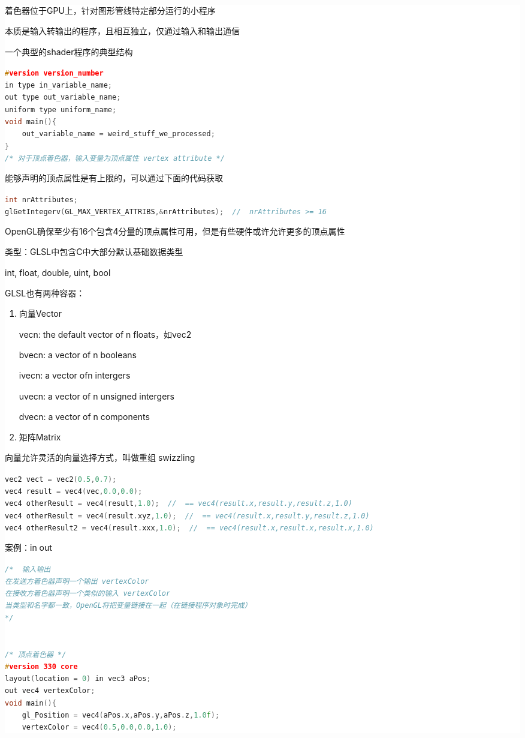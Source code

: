 
着色器位于GPU上，针对图形管线特定部分运行的小程序

本质是输入转输出的程序，且相互独立，仅通过输入和输出通信

一个典型的shader程序的典型结构

```c++
#version version_number
in type in_variable_name;
out type out_variable_name;
uniform type uniform_name;
void main(){
	out_variable_name = weird_stuff_we_processed;
}
/* 对于顶点着色器，输入变量为顶点属性 vertex attribute */
```

能够声明的顶点属性是有上限的，可以通过下面的代码获取

```c++
int nrAttributes;
glGetIntegerv(GL_MAX_VERTEX_ATTRIBS,&nrAttributes);  //  nrAttributes >= 16
```

OpenGL确保至少有16个包含4分量的顶点属性可用，但是有些硬件或许允许更多的顶点属性

类型：GLSL中包含C中大部分默认基础数据类型

int, float, double, uint, bool

GLSL也有两种容器：

1. 向量Vector

   vecn: the default vector of n floats，如vec2

   bvecn: a vector of n booleans

   ivecn: a vector ofn intergers

   uvecn: a vector of n unsigned intergers

   dvecn: a vector of n components

2. 矩阵Matrix

向量允许灵活的向量选择方式，叫做重组 swizzling

```c++
vec2 vect = vec2(0.5,0.7);
vec4 result = vec4(vec,0.0,0.0);
vec4 otherResult = vec4(result,1.0);  //  == vec4(result.x,result.y,result.z,1.0)
vec4 otherResult = vec4(result.xyz,1.0);  //  == vec4(result.x,result.y,result.z,1.0)
vec4 otherResult2 = vec4(result.xxx,1.0);  //  == vec4(result.x,result.x,result.x,1.0)
```

案例：in out

```c++
/*  输入输出
在发送方着色器声明一个输出 vertexColor
在接收方着色器声明一个类似的输入 vertexColor
当类型和名字都一致，OpenGL将把变量链接在一起（在链接程序对象时完成）
*/


/* 顶点着色器 */
#version 330 core
layout(location = 0) in vec3 aPos;
out vec4 vertexColor;
void main(){
    gl_Position = vec4(aPos.x,aPos.y,aPos.z,1.0f);
    vertexColor = vec4(0.5,0.0,0.0,1.0);
```